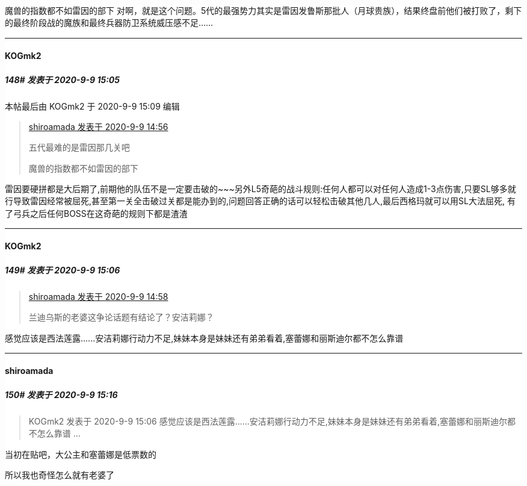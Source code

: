 魔兽的指数都不如雷因的部下</blockquote>
对啊，就是这个问题。5代的最强势力其实是雷因发鲁斯那批人（月球贵族），结果终盘前他们被打败了，剩下的最终阶段战的魔族和最终兵器防卫系统威压感不足……







*****

####  KOGmk2  
##### 148#       发表于 2020-9-9 15:05



 本帖最后由 KOGmk2 于 2020-9-9 15:09 编辑 
<blockquote><a href="httphttps://bbs.saraba1st.com/2b/forum.php?mod=redirect&amp;goto=findpost&amp;pid=48686632&amp;ptid=1958618" target="_blank">shiroamada 发表于 2020-9-9 14:56</a>

五代最难的是雷因那几关吧

魔兽的指数都不如雷因的部下</blockquote>
雷因要硬拼都是大后期了,前期他的队伍不是一定要击破的~~~另外L5奇葩的战斗规则:任何人都可以对任何人造成1-3点伤害,只要SL够多就行导致雷因经常被屈死,甚至第一关全击破过关都是能办到的,问题回答正确的话可以轻松击破其他几人,最后西格玛就可以用SL大法屈死, 有了弓兵之后任何BOSS在这奇葩的规则下都是渣渣







*****

####  KOGmk2  
##### 149#       发表于 2020-9-9 15:06



<blockquote><a href="httphttps://bbs.saraba1st.com/2b/forum.php?mod=redirect&amp;goto=findpost&amp;pid=48686644&amp;ptid=1958618" target="_blank">shiroamada 发表于 2020-9-9 14:58</a>

兰迪乌斯的老婆这争论话题有结论了？安洁莉娜？</blockquote>
感觉应该是西法莲露......安洁莉娜行动力不足,妹妹本身是妹妹还有弟弟看着,塞蕾娜和丽斯迪尔都不怎么靠谱







*****

####  shiroamada  
##### 150#       发表于 2020-9-9 15:16



<blockquote>KOGmk2 发表于 2020-9-9 15:06
感觉应该是西法莲露......安洁莉娜行动力不足,妹妹本身是妹妹还有弟弟看着,塞蕾娜和丽斯迪尔都不怎么靠谱 ...</blockquote>
当初在贴吧，大公主和塞蕾娜是低票数的

所以我也奇怪怎么就有老婆了


